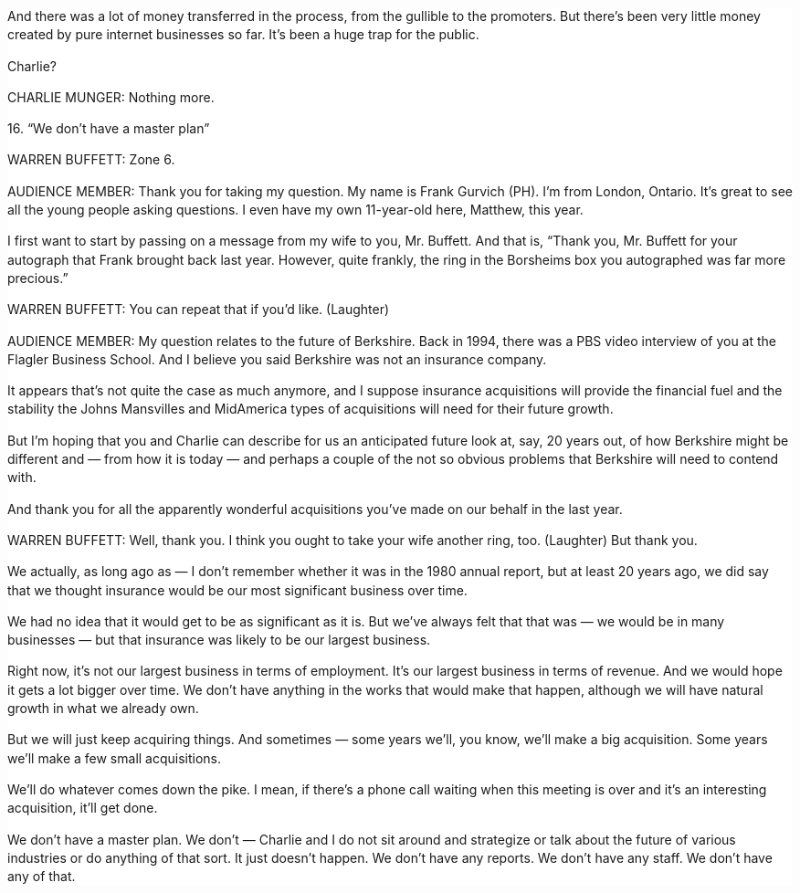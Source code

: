 And there was a lot of money transferred in the process, from the gullible to the promoters. But there’s been very little money created by pure internet businesses so far. It’s been a huge trap for the public.

Charlie?

CHARLIE MUNGER: Nothing more.

16. “We don’t have a master plan”

WARREN BUFFETT: Zone 6.

AUDIENCE MEMBER: Thank you for taking my question. My name is Frank Gurvich (PH). I’m from London, Ontario. It’s great to see all the young people asking questions. I even have my own 11-year-old here, Matthew, this year.

I first want to start by passing on a message from my wife to you, Mr. Buffett. And that is, “Thank you, Mr. Buffett for your autograph that Frank brought back last year. However, quite frankly, the ring in the Borsheims box you autographed was far more precious.”

WARREN BUFFETT: You can repeat that if you’d like. (Laughter)

AUDIENCE MEMBER: My question relates to the future of Berkshire. Back in 1994, there was a PBS video interview of you at the Flagler Business School. And I believe you said Berkshire was not an insurance company.

It appears that’s not quite the case as much anymore, and I suppose insurance acquisitions will provide the financial fuel and the stability the Johns Mansvilles and MidAmerica types of acquisitions will need for their future growth.

But I’m hoping that you and Charlie can describe for us an anticipated future look at, say, 20 years out, of how Berkshire might be different and — from how it is today — and perhaps a couple of the not so obvious problems that Berkshire will need to contend with.

And thank you for all the apparently wonderful acquisitions you’ve made on our behalf in the last year.

WARREN BUFFETT: Well, thank you. I think you ought to take your wife another ring, too. (Laughter) But thank you.

We actually, as long ago as — I don’t remember whether it was in the 1980 annual report, but at least 20 years ago, we did say that we thought insurance would be our most significant business over time.

We had no idea that it would get to be as significant as it is. But we’ve always felt that that was — we would be in many businesses — but that insurance was likely to be our largest business.

Right now, it’s not our largest business in terms of employment. It’s our largest business in terms of revenue. And we would hope it gets a lot bigger over time. We don’t have anything in the works that would make that happen, although we will have natural growth in what we already own.

But we will just keep acquiring things. And sometimes — some years we’ll, you know, we’ll make a big acquisition. Some years we’ll make a few small acquisitions.

We’ll do whatever comes down the pike. I mean, if there’s a phone call waiting when this meeting is over and it’s an interesting acquisition, it’ll get done.

We don’t have a master plan. We don’t — Charlie and I do not sit around and strategize or talk about the future of various industries or do anything of that sort. It just doesn’t happen. We don’t have any reports. We don’t have any staff. We don’t have any of that.
